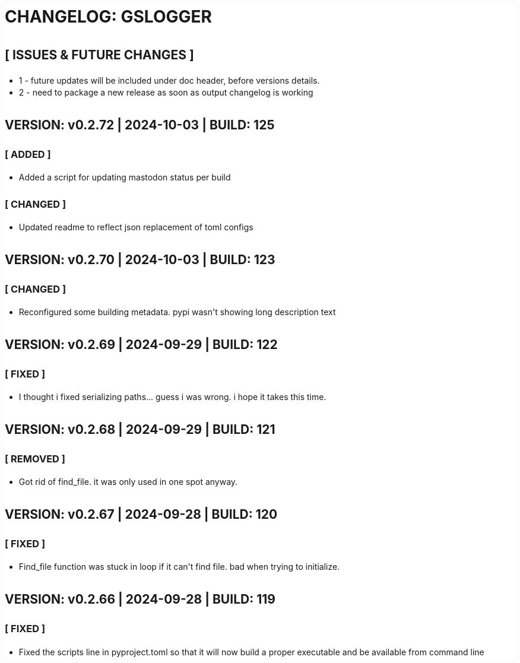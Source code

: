 # CHANGELOG: GSLOGGER

## [ ISSUES & FUTURE CHANGES ]

- 1 - future updates will be included under doc header, before versions details.
- 2 - need to package a new release as soon as output changelog is working

## VERSION: v0.2.72 | 2024-10-03 | BUILD: 125

### [ ADDED ]

- Added a script for updating mastodon status per build

### [ CHANGED ]

- Updated readme to reflect json replacement of toml configs

## VERSION: v0.2.70 | 2024-10-03 | BUILD: 123

### [ CHANGED ]

- Reconfigured some building metadata. pypi wasn't showing long description text

## VERSION: v0.2.69 | 2024-09-29 | BUILD: 122

### [ FIXED ]

- I thought i fixed serializing paths... guess i was wrong. i hope it takes this time.

## VERSION: v0.2.68 | 2024-09-29 | BUILD: 121

### [ REMOVED ]

- Got rid of find_file. it was only used in one spot anyway.

## VERSION: v0.2.67 | 2024-09-28 | BUILD: 120

### [ FIXED ]

- Find_file function was stuck in loop if it can't find file. bad when trying to initialize.

## VERSION: v0.2.66 | 2024-09-28 | BUILD: 119

### [ FIXED ]

- Fixed the scripts line in pyproject.toml so that it will now build a proper executable and be available from command line
